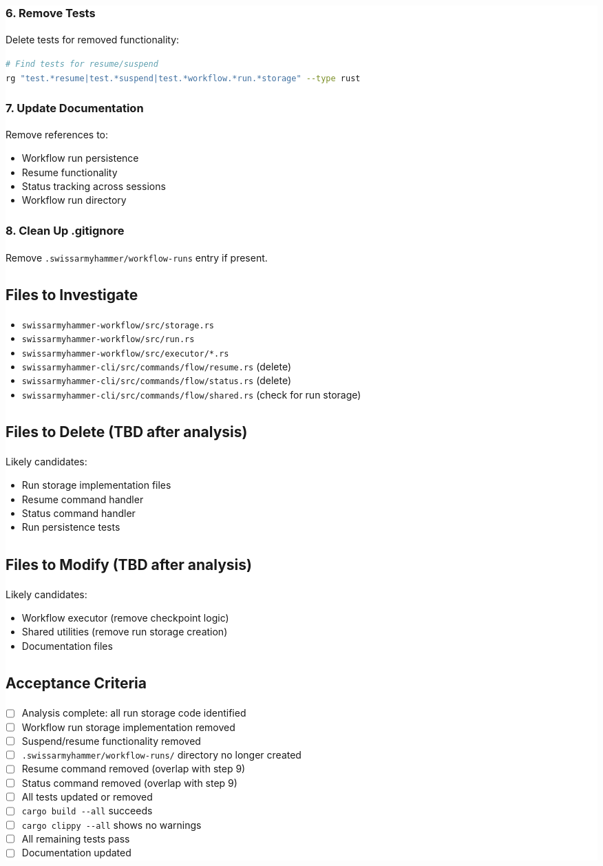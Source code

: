 ### 6. Remove Tests

Delete tests for removed functionality:
```bash
# Find tests for resume/suspend
rg "test.*resume|test.*suspend|test.*workflow.*run.*storage" --type rust
```

### 7. Update Documentation

Remove references to:
- Workflow run persistence
- Resume functionality
- Status tracking across sessions
- Workflow run directory

### 8. Clean Up .gitignore

Remove `.swissarmyhammer/workflow-runs` entry if present.

## Files to Investigate

- `swissarmyhammer-workflow/src/storage.rs`
- `swissarmyhammer-workflow/src/run.rs`
- `swissarmyhammer-workflow/src/executor/*.rs`
- `swissarmyhammer-cli/src/commands/flow/resume.rs` (delete)
- `swissarmyhammer-cli/src/commands/flow/status.rs` (delete)
- `swissarmyhammer-cli/src/commands/flow/shared.rs` (check for run storage)

## Files to Delete (TBD after analysis)

Likely candidates:
- Run storage implementation files
- Resume command handler
- Status command handler
- Run persistence tests

## Files to Modify (TBD after analysis)

Likely candidates:
- Workflow executor (remove checkpoint logic)
- Shared utilities (remove run storage creation)
- Documentation files

## Acceptance Criteria

- [ ] Analysis complete: all run storage code identified
- [ ] Workflow run storage implementation removed
- [ ] Suspend/resume functionality removed
- [ ] `.swissarmyhammer/workflow-runs/` directory no longer created
- [ ] Resume command removed (overlap with step 9)
- [ ] Status command removed (overlap with step 9)
- [ ] All tests updated or removed
- [ ] `cargo build --all` succeeds
- [ ] `cargo clippy --all` shows no warnings
- [ ] All remaining tests pass
- [ ] Documentation updated
